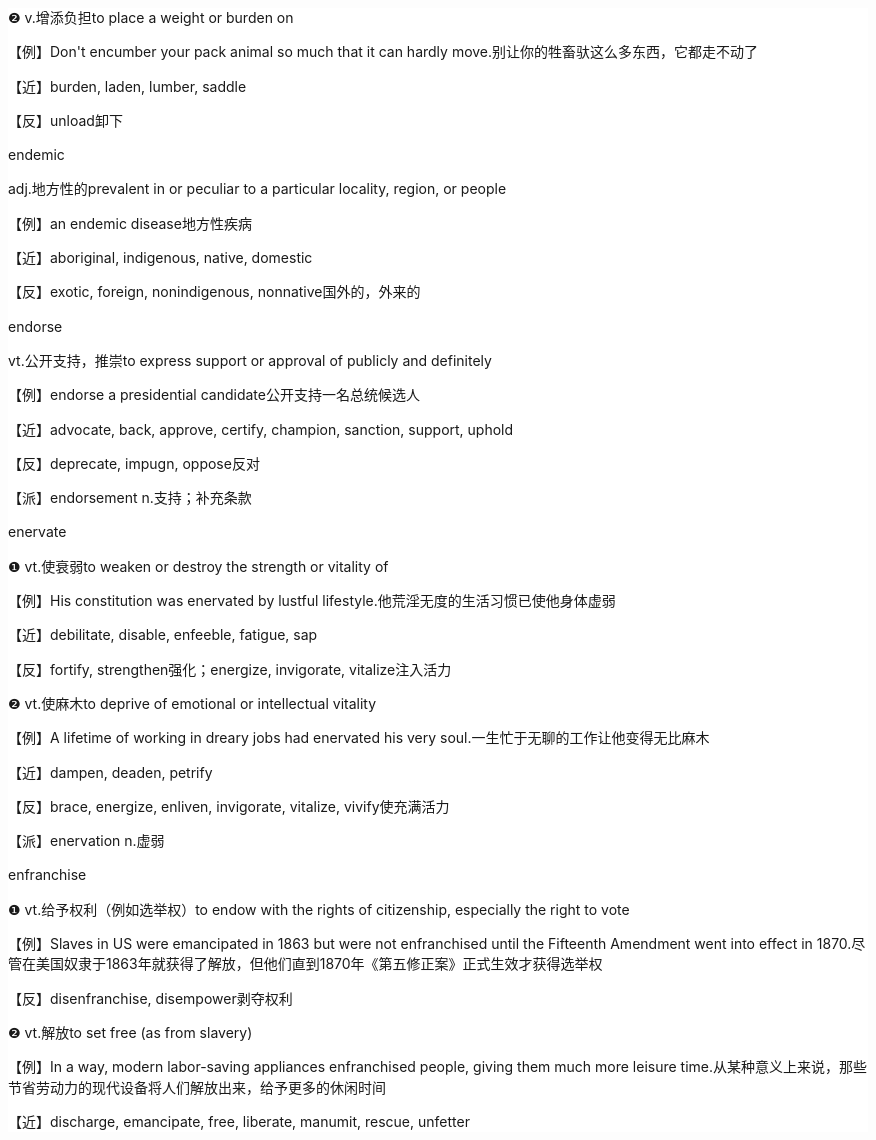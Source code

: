 ❷ v.增添负担to place a weight or burden on

【例】Don't encumber your pack animal so much that it can hardly move.别让你的牲畜驮这么多东西，它都走不动了

【近】burden, laden, lumber, saddle

【反】unload卸下

endemic

adj.地方性的prevalent in or peculiar to a particular locality, region, or people

【例】an endemic disease地方性疾病

【近】aboriginal, indigenous, native, domestic

【反】exotic, foreign, nonindigenous, nonnative国外的，外来的

endorse

vt.公开支持，推崇to express support or approval of publicly and definitely

【例】endorse a presidential candidate公开支持一名总统候选人

【近】advocate, back, approve, certify, champion, sanction, support, uphold

【反】deprecate, impugn, oppose反对

【派】endorsement n.支持；补充条款

enervate

❶ vt.使衰弱to weaken or destroy the strength or vitality of

【例】His constitution was enervated by lustful lifestyle.他荒淫无度的生活习惯已使他身体虚弱

【近】debilitate, disable, enfeeble, fatigue, sap

【反】fortify, strengthen强化；energize, invigorate, vitalize注入活力

❷ vt.使麻木to deprive of emotional or intellectual vitality

【例】A lifetime of working in dreary jobs had enervated his very soul.一生忙于无聊的工作让他变得无比麻木

【近】dampen, deaden, petrify

【反】brace, energize, enliven, invigorate, vitalize, vivify使充满活力

【派】enervation n.虚弱

enfranchise

❶ vt.给予权利（例如选举权）to endow with the rights of citizenship, especially the right to vote

【例】Slaves in US were emancipated in 1863 but were not enfranchised until the Fifteenth Amendment went into effect in 1870.尽管在美国奴隶于1863年就获得了解放，但他们直到1870年《第五修正案》正式生效才获得选举权

【反】disenfranchise, disempower剥夺权利

❷ vt.解放to set free (as from slavery)

【例】In a way, modern labor-saving appliances enfranchised people, giving them much more leisure time.从某种意义上来说，那些节省劳动力的现代设备将人们解放出来，给予更多的休闲时间

【近】discharge, emancipate, free, liberate, manumit, rescue, unfetter
